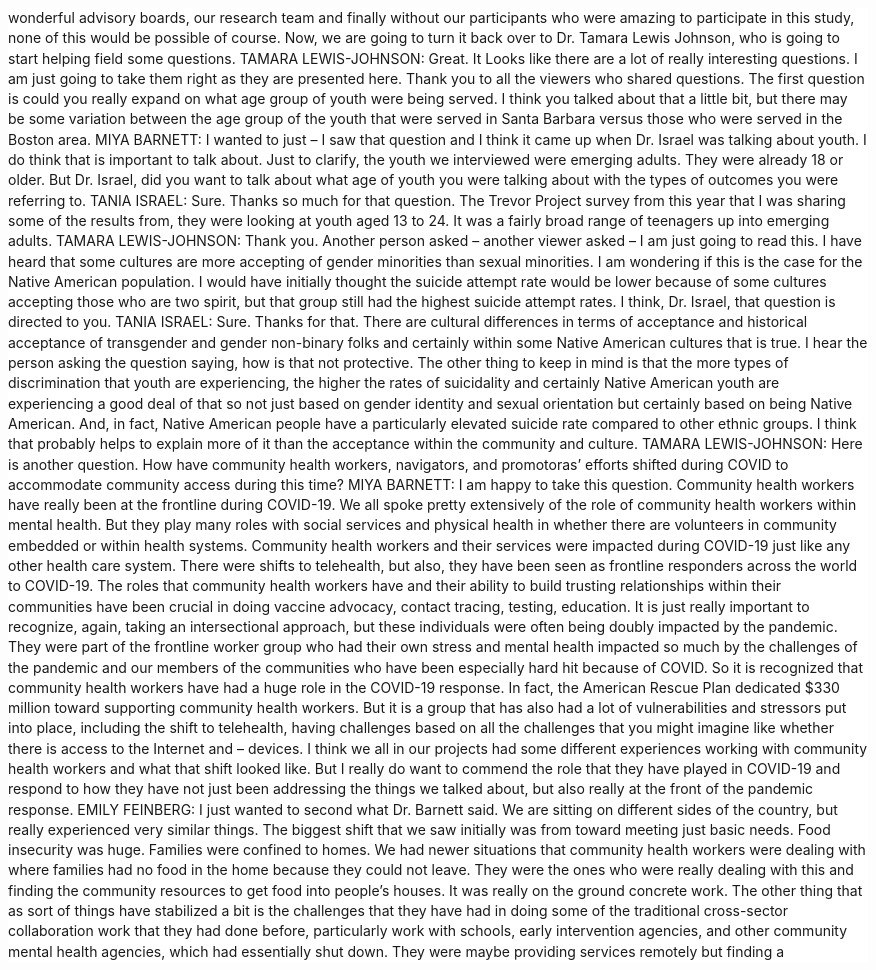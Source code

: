 wonderful advisory boards, our research team and finally without our participants who were amazing to participate in this study, none of this would be possible of course. Now, we are going to turn it back over to Dr. Tamara Lewis Johnson, who is going to start helping field some questions. TAMARA LEWIS-JOHNSON: Great. It Looks like there are a lot of really interesting questions. I am just going to take them right as they are presented here. Thank you to all the viewers who shared questions. The first question is could you really expand on what age group of youth were being served. I think you talked about that a little bit, but there may be some variation between the age group of the youth that were served in Santa Barbara versus those who were served in the Boston area. MIYA BARNETT: I wanted to just – I saw that question and I think it came up when Dr. Israel was talking about youth. I do think that is important to talk about. Just to clarify, the youth we interviewed were emerging adults. They were already 18 or older. But Dr. Israel, did you want to talk about what age of youth you were talking about with the types of outcomes you were referring to. TANIA ISRAEL: Sure. Thanks so much for that question. The Trevor Project survey from this year that I was sharing some of the results from, they were looking at youth aged 13 to 24. It was a fairly broad range of teenagers up into emerging adults. TAMARA LEWIS-JOHNSON: Thank you. Another person asked – another viewer asked – I am just going to read this. I have heard that some cultures are more accepting of gender minorities than sexual minorities. I am wondering if this is the case for the Native American population. I would have initially thought the suicide attempt rate would be lower because of some cultures accepting those who are two spirit, but that group still had the highest suicide attempt rates. I think, Dr. Israel, that question is directed to you. TANIA ISRAEL: Sure. Thanks for that. There are cultural differences in terms of acceptance and historical acceptance of transgender and gender non-binary folks and certainly within some Native American cultures that is true. I hear the person asking the question saying, how is that not protective. The other thing to keep in mind is that the more types of discrimination that youth are experiencing, the higher the rates of suicidality and certainly Native American youth are experiencing a good deal of that so not just based on gender identity and sexual orientation but certainly based on being Native American. And, in fact, Native American people have a particularly elevated suicide rate compared to other ethnic groups. I think that probably helps to explain more of it than the acceptance within the community and culture. TAMARA LEWIS-JOHNSON: Here is another question. How have community health workers, navigators, and promotoras’ efforts shifted during COVID to accommodate community access during this time? MIYA BARNETT: I am happy to take this question. Community health workers have really been at the frontline during COVID-19. We all spoke pretty extensively of the role of community health workers within mental health. But they play many roles with social services and physical health in whether there are volunteers in community embedded or within health systems. Community health workers and their services were impacted during COVID-19 just like any other health care system. There were shifts to telehealth, but also, they have been seen as frontline responders across the world to COVID-19. The roles that community health workers have and their ability to build trusting relationships within their communities have been crucial in doing vaccine advocacy, contact tracing, testing, education. It is just really important to recognize, again, taking an intersectional approach, but these individuals were often being doubly impacted by the pandemic. They were part of the frontline worker group who had their own stress and mental health impacted so much by the challenges of the pandemic and our members of the communities who have been especially hard hit because of COVID. So it is recognized that community health workers have had a huge role in the COVID-19 response. In fact, the American Rescue Plan dedicated $330 million toward supporting community health workers. But it is a group that has also had a lot of vulnerabilities and stressors put into place, including the shift to telehealth, having challenges based on all the challenges that you might imagine like whether there is access to the Internet and – devices. I think we all in our projects had some different experiences working with community health workers and what that shift looked like. But I really do want to commend the role that they have played in COVID-19 and respond to how they have not just been addressing the things we talked about, but also really at the front of the pandemic response. EMILY FEINBERG: I just wanted to second what Dr. Barnett said. We are sitting on different sides of the country, but really experienced very similar things. The biggest shift that we saw initially was from toward meeting just basic needs. Food insecurity was huge. Families were confined to homes. We had newer situations that community health workers were dealing with where families had no food in the home because they could not leave. They were the ones who were really dealing with this and finding the community resources to get food into people’s houses. It was really on the ground concrete work. The other thing that as sort of things have stabilized a bit is the challenges that they have had in doing some of the traditional cross-sector collaboration work that they had done before, particularly work with schools, early intervention agencies, and other community mental health agencies, which had essentially shut down. They were maybe providing services remotely but finding a